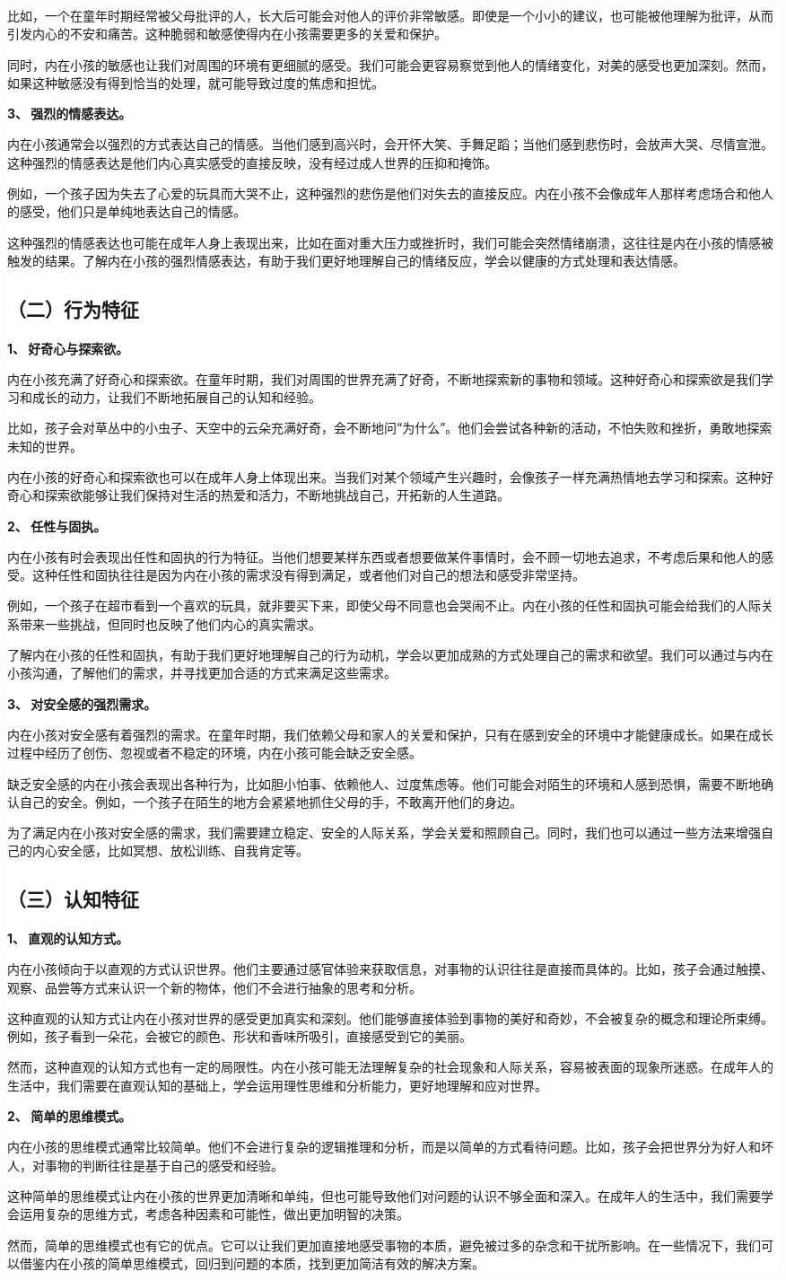 比如，一个在童年时期经常被父母批评的人，长大后可能会对他人的评价非常敏感。即使是一个小小的建议，也可能被他理解为批评，从而引发内心的不安和痛苦。这种脆弱和敏感使得内在小孩需要更多的关爱和保护。

同时，内在小孩的敏感也让我们对周围的环境有更细腻的感受。我们可能会更容易察觉到他人的情绪变化，对美的感受也更加深刻。然而，如果这种敏感没有得到恰当的处理，就可能导致过度的焦虑和担忧。

**3、 强烈的情感表达。** 

内在小孩通常会以强烈的方式表达自己的情感。当他们感到高兴时，会开怀大笑、手舞足蹈；当他们感到悲伤时，会放声大哭、尽情宣泄。这种强烈的情感表达是他们内心真实感受的直接反映，没有经过成人世界的压抑和掩饰。

例如，一个孩子因为失去了心爱的玩具而大哭不止，这种强烈的悲伤是他们对失去的直接反应。内在小孩不会像成年人那样考虑场合和他人的感受，他们只是单纯地表达自己的情感。

这种强烈的情感表达也可能在成年人身上表现出来，比如在面对重大压力或挫折时，我们可能会突然情绪崩溃，这往往是内在小孩的情感被触发的结果。了解内在小孩的强烈情感表达，有助于我们更好地理解自己的情绪反应，学会以健康的方式处理和表达情感。

## （二）行为特征

**1、 好奇心与探索欲。** 

内在小孩充满了好奇心和探索欲。在童年时期，我们对周围的世界充满了好奇，不断地探索新的事物和领域。这种好奇心和探索欲是我们学习和成长的动力，让我们不断地拓展自己的认知和经验。

比如，孩子会对草丛中的小虫子、天空中的云朵充满好奇，会不断地问“为什么”。他们会尝试各种新的活动，不怕失败和挫折，勇敢地探索未知的世界。

内在小孩的好奇心和探索欲也可以在成年人身上体现出来。当我们对某个领域产生兴趣时，会像孩子一样充满热情地去学习和探索。这种好奇心和探索欲能够让我们保持对生活的热爱和活力，不断地挑战自己，开拓新的人生道路。

**2、 任性与固执。** 

内在小孩有时会表现出任性和固执的行为特征。当他们想要某样东西或者想要做某件事情时，会不顾一切地去追求，不考虑后果和他人的感受。这种任性和固执往往是因为内在小孩的需求没有得到满足，或者他们对自己的想法和感受非常坚持。

例如，一个孩子在超市看到一个喜欢的玩具，就非要买下来，即使父母不同意也会哭闹不止。内在小孩的任性和固执可能会给我们的人际关系带来一些挑战，但同时也反映了他们内心的真实需求。

了解内在小孩的任性和固执，有助于我们更好地理解自己的行为动机，学会以更加成熟的方式处理自己的需求和欲望。我们可以通过与内在小孩沟通，了解他们的需求，并寻找更加合适的方式来满足这些需求。

**3、 对安全感的强烈需求。** 

内在小孩对安全感有着强烈的需求。在童年时期，我们依赖父母和家人的关爱和保护，只有在感到安全的环境中才能健康成长。如果在成长过程中经历了创伤、忽视或者不稳定的环境，内在小孩可能会缺乏安全感。

缺乏安全感的内在小孩会表现出各种行为，比如胆小怕事、依赖他人、过度焦虑等。他们可能会对陌生的环境和人感到恐惧，需要不断地确认自己的安全。例如，一个孩子在陌生的地方会紧紧地抓住父母的手，不敢离开他们的身边。

为了满足内在小孩对安全感的需求，我们需要建立稳定、安全的人际关系，学会关爱和照顾自己。同时，我们也可以通过一些方法来增强自己的内心安全感，比如冥想、放松训练、自我肯定等。

## （三）认知特征

**1、 直观的认知方式。** 

内在小孩倾向于以直观的方式认识世界。他们主要通过感官体验来获取信息，对事物的认识往往是直接而具体的。比如，孩子会通过触摸、观察、品尝等方式来认识一个新的物体，他们不会进行抽象的思考和分析。

这种直观的认知方式让内在小孩对世界的感受更加真实和深刻。他们能够直接体验到事物的美好和奇妙，不会被复杂的概念和理论所束缚。例如，孩子看到一朵花，会被它的颜色、形状和香味所吸引，直接感受到它的美丽。

然而，这种直观的认知方式也有一定的局限性。内在小孩可能无法理解复杂的社会现象和人际关系，容易被表面的现象所迷惑。在成年人的生活中，我们需要在直观认知的基础上，学会运用理性思维和分析能力，更好地理解和应对世界。

**2、 简单的思维模式。** 

内在小孩的思维模式通常比较简单。他们不会进行复杂的逻辑推理和分析，而是以简单的方式看待问题。比如，孩子会把世界分为好人和坏人，对事物的判断往往是基于自己的感受和经验。

这种简单的思维模式让内在小孩的世界更加清晰和单纯，但也可能导致他们对问题的认识不够全面和深入。在成年人的生活中，我们需要学会运用复杂的思维方式，考虑各种因素和可能性，做出更加明智的决策。

然而，简单的思维模式也有它的优点。它可以让我们更加直接地感受事物的本质，避免被过多的杂念和干扰所影响。在一些情况下，我们可以借鉴内在小孩的简单思维模式，回归到问题的本质，找到更加简洁有效的解决方案。
